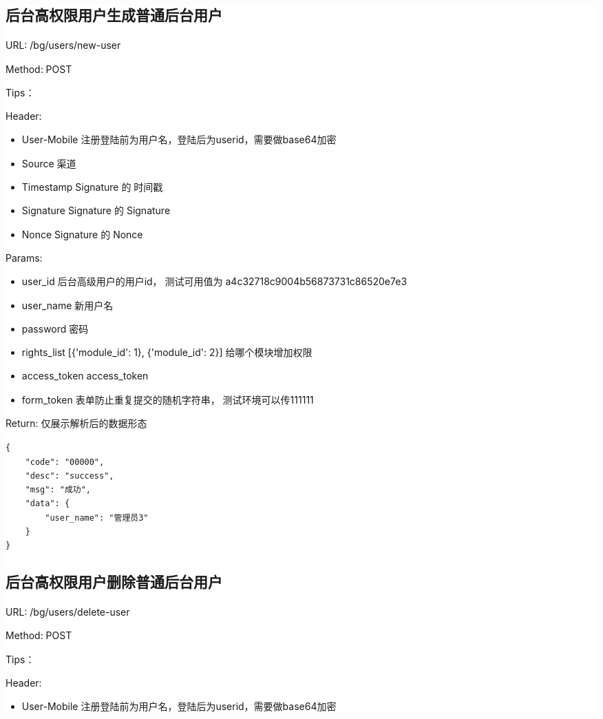 ## 后台高权限用户生成普通后台用户
<a name = "后台高权限用户生成普通后台用户">

URL: /bg/users/new-user

Method: POST

Tips：

Header:
* User-Mobile  注册登陆前为用户名，登陆后为userid，需要做base64加密

* Source  渠道

* Timestamp  Signature 的 时间戳

* Signature  Signature 的 Signature

* Nonce  Signature 的 Nonce

Params:

* user_id  后台高级用户的用户id， 测试可用值为 a4c32718c9004b56873731c86520e7e3

* user_name 新用户名

* password 密码

* rights_list [{'module_id': 1}, {'module_id': 2}] 给哪个模块增加权限

* access_token access_token

* form_token 表单防止重复提交的随机字符串， 测试环境可以传111111

Return:
仅展示解析后的数据形态

```
{
    "code": "00000",
    "desc": "success",
    "msg": "成功",
    "data": {
        "user_name": "管理员3"
    }
}
```

## 后台高权限用户删除普通后台用户
<a name = "后台高权限用户删除普通后台用户">

URL: /bg/users/delete-user

Method: POST

Tips：

Header:
* User-Mobile  注册登陆前为用户名，登陆后为userid，需要做base64加密
